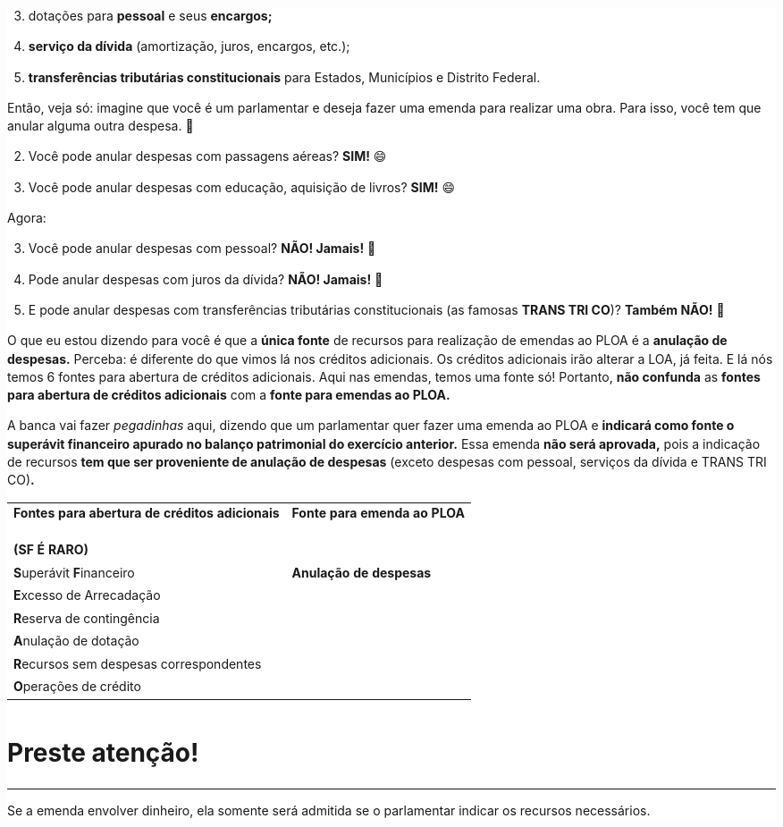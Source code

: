 3. dotações para **pessoal** e seus **encargos;**
    
4. **serviço da dívida** (amortização, juros, encargos, etc.);
    
5. **transferências tributárias constitucionais** para Estados, Municípios e Distrito Federal.
    

Então, veja só: imagine que você é um parlamentar e deseja fazer uma emenda para realizar uma obra. Para isso, você tem que anular alguma outra despesa. 🤔

2. Você pode anular despesas com passagens aéreas? **SIM!** 😄
    
3. Você pode anular despesas com educação, aquisição de livros? **SIM!** 😄
    

Agora:

3. Você pode anular despesas com pessoal? **NÃO! Jamais!** 😤
    
4. Pode anular despesas com juros da dívida? **NÃO! Jamais!** 😤
    
5. E pode anular despesas com transferências tributárias constitucionais (as famosas **TRANS TRI CO**)? **Também NÃO!** 😤
    

O que eu estou dizendo para você é que a **única fonte** de recursos para realização de emendas ao PLOA é a **anulação de despesas.** Perceba: é diferente do que vimos lá nos créditos adicionais. Os créditos adicionais irão alterar a LOA, já feita. E lá nós temos 6 fontes para abertura de créditos adicionais. Aqui nas emendas, temos uma fonte só! Portanto, **não confunda** as **fontes para abertura de créditos adicionais** com a **fonte para emendas ao PLOA.**

A banca vai fazer _pegadinhas_ aqui, dizendo que um parlamentar quer fazer uma emenda ao PLOA e **indicará como fonte o superávit financeiro apurado no balanço patrimonial do exercício anterior.** Essa emenda **não será aprovada,** pois a indicação de recursos **tem que ser proveniente de anulação de despesas** (exceto despesas com pessoal, serviços da dívida e TRANS TRI CO)**.**

|   |   |
|---|---|
|**Fontes para abertura de créditos adicionais**<br><br>**(SF É RARO)**|**Fonte para emenda ao PLOA**|
|**S**uperávit **F**inanceiro|**Anulação de despesas**|
|**E**xcesso de Arrecadação|
|**R**eserva de contingência|
|**A**nulação de dotação|
|**R**ecursos sem despesas correspondentes|
|**O**perações de crédito|

# **Preste atenção!**

---

Se a emenda envolver dinheiro, ela somente será admitida se o parlamentar indicar os recursos necessários. 
